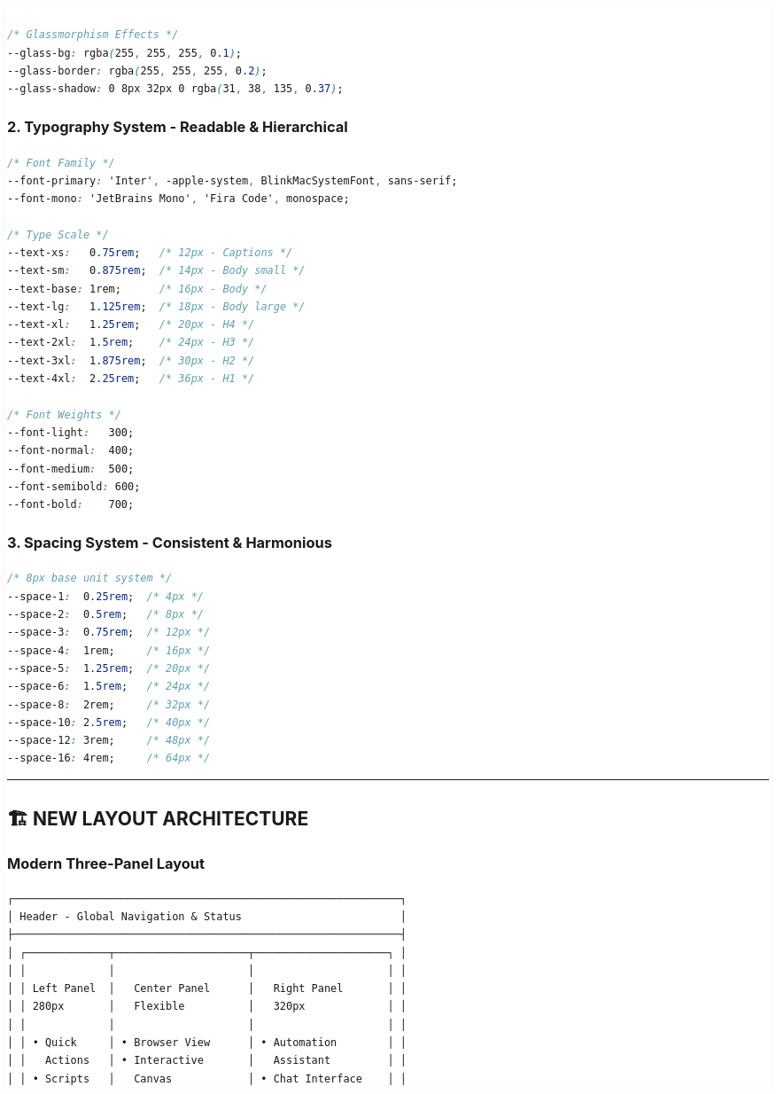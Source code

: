 ```css

/* Glassmorphism Effects */
--glass-bg: rgba(255, 255, 255, 0.1);
--glass-border: rgba(255, 255, 255, 0.2);
--glass-shadow: 0 8px 32px 0 rgba(31, 38, 135, 0.37);
```

### **2. Typography System - Readable & Hierarchical**
```css
/* Font Family */
--font-primary: 'Inter', -apple-system, BlinkMacSystemFont, sans-serif;
--font-mono: 'JetBrains Mono', 'Fira Code', monospace;

/* Type Scale */
--text-xs:   0.75rem;   /* 12px - Captions */
--text-sm:   0.875rem;  /* 14px - Body small */
--text-base: 1rem;      /* 16px - Body */
--text-lg:   1.125rem;  /* 18px - Body large */
--text-xl:   1.25rem;   /* 20px - H4 */
--text-2xl:  1.5rem;    /* 24px - H3 */
--text-3xl:  1.875rem;  /* 30px - H2 */
--text-4xl:  2.25rem;   /* 36px - H1 */

/* Font Weights */
--font-light:   300;
--font-normal:  400;
--font-medium:  500;
--font-semibold: 600;
--font-bold:    700;
```

### **3. Spacing System - Consistent & Harmonious**
```css
/* 8px base unit system */
--space-1:  0.25rem;  /* 4px */
--space-2:  0.5rem;   /* 8px */
--space-3:  0.75rem;  /* 12px */
--space-4:  1rem;     /* 16px */
--space-5:  1.25rem;  /* 20px */
--space-6:  1.5rem;   /* 24px */
--space-8:  2rem;     /* 32px */
--space-10: 2.5rem;   /* 40px */
--space-12: 3rem;     /* 48px */
--space-16: 4rem;     /* 64px */
```

---

## 🏗️ **NEW LAYOUT ARCHITECTURE**

### **Modern Three-Panel Layout**
```
┌─────────────────────────────────────────────────────────────┐
│ Header - Global Navigation & Status                         │
├─────────────────────────────────────────────────────────────┤
│ ┌─────────────┬─────────────────────┬─────────────────────┐ │
│ │             │                     │                     │ │
│ │ Left Panel  │   Center Panel      │   Right Panel       │ │
│ │ 280px       │   Flexible          │   320px             │ │
│ │             │                     │                     │ │
│ │ • Quick     │ • Browser View      │ • Automation        │ │
│ │   Actions   │ • Interactive       │   Assistant         │ │
│ │ • Scripts   │   Canvas            │ • Chat Interface    │ │
```